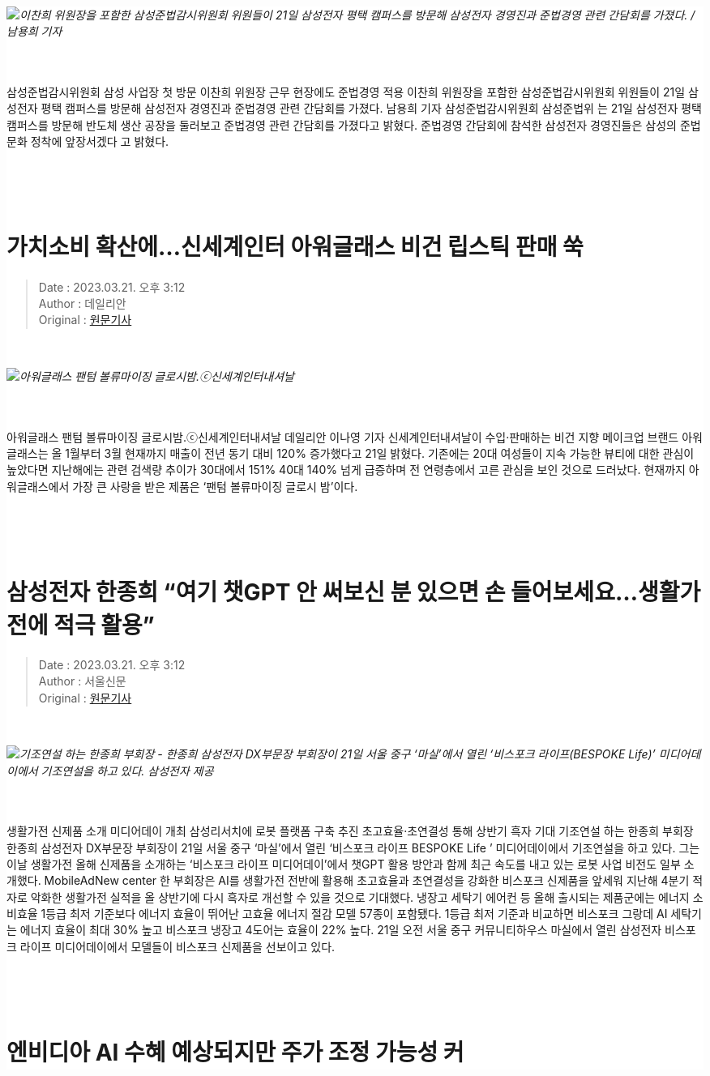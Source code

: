 <img src="https://imgnews.pstatic.net/image/629/2023/03/21/202360151679378460_20230321151203799.jpg?type=w647" id="img1"></img><em class="img_desc">이찬희 위원장을 포함한 삼성준법감시위원회 위원들이 21일 삼성전자 평택 캠퍼스를 방문해 삼성전자 경영진과 준법경영 관련 간담회를 가졌다. /남용희 기자</em>  
<br/><br/>  
  
삼성준법감시위원회 삼성 사업장 첫 방문 이찬희 위원장 근무 현장에도 준법경영 적용 이찬희 위원장을 포함한 삼성준법감시위원회 위원들이 21일 삼성전자 평택 캠퍼스를 방문해 삼성전자 경영진과 준법경영 관련 간담회를 가졌다.
남용희 기자 삼성준법감시위원회 삼성준법위 는 21일 삼성전자 평택 캠퍼스를 방문해 반도체 생산 공장을 둘러보고 준법경영 관련 간담회를 가졌다고 밝혔다.
준법경영 간담회에 참석한 삼성전자 경영진들은 삼성의 준법문화 정착에 앞장서겠다 고 밝혔다.  
<br/><br/><br/>  

  
# 가치소비 확산에…신세계인터 아워글래스 비건 립스틱 판매 쑥  
  
> Date : 2023.03.21. 오후 3:12  
> Author : 데일리안  
> Original : [원문기사](https://n.news.naver.com/mnews/article/119/0002694507?sid=101)  
<br/>  
  
<img src="https://imgnews.pstatic.net/image/119/2023/03/21/0002694507_001_20230321151201233.jpeg?type=w647" id="img1"></img><em class="img_desc">아워글래스 팬텀 볼류마이징 글로시밤.ⓒ신세계인터내셔날</em>  
<br/><br/>  
  
아워글래스 팬텀 볼류마이징 글로시밤.ⓒ신세계인터내셔날 데일리안 이나영 기자 신세계인터내셔날이 수입·판매하는 비건 지향 메이크업 브랜드 아워글래스는 올 1월부터 3월 현재까지 매출이 전년 동기 대비 120% 증가했다고 21일 밝혔다.
기존에는 20대 여성들이 지속 가능한 뷰티에 대한 관심이 높았다면 지난해에는 관련 검색량 추이가 30대에서 151% 40대 140% 넘게 급증하며 전 연령층에서 고른 관심을 보인 것으로 드러났다.
현재까지 아워글래스에서 가장 큰 사랑을 받은 제품은 ‘팬텀 볼류마이징 글로시 밤’이다.  
<br/><br/><br/>  

  
# 삼성전자 한종희 “여기 챗GPT 안 써보신 분 있으면 손 들어보세요…생활가전에 적극 활용”  
  
> Date : 2023.03.21. 오후 3:12  
> Author : 서울신문  
> Original : [원문기사](https://n.news.naver.com/mnews/article/081/0003347669?sid=101)  
<br/>  
  
<img src="https://imgnews.pstatic.net/image/081/2023/03/21/0003347669_001_20230321151201172.jpg?type=w647" id="img1"></img><em class="img_desc">기조연설 하는 한종희 부회장 - 한종희 삼성전자 DX부문장 부회장이 21일 서울 중구 ‘마실’에서 열린 ‘비스포크 라이프(BESPOKE Life)’ 미디어데이에서 기조연설을 하고 있다. 삼성전자 제공</em>  
<br/><br/>  
  
생활가전 신제품 소개 미디어데이 개최 삼성리서치에 로봇 플랫폼 구축 추진 초고효율·초연결성 통해 상반기 흑자 기대 기조연설 하는 한종희 부회장 한종희 삼성전자 DX부문장 부회장이 21일 서울 중구 ‘마실’에서 열린 ‘비스포크 라이프 BESPOKE Life ’ 미디어데이에서 기조연설을 하고 있다.
그는 이날 생활가전 올해 신제품을 소개하는 ‘비스포크 라이프 미디어데이’에서 챗GPT 활용 방안과 함께 최근 속도를 내고 있는 로봇 사업 비전도 일부 소개했다.
MobileAdNew center 한 부회장은 AI를 생활가전 전반에 활용해 초고효율과 초연결성을 강화한 비스포크 신제품을 앞세워 지난해 4분기 적자로 악화한 생활가전 실적을 올 상반기에 다시 흑자로 개선할 수 있을 것으로 기대했다.
냉장고 세탁기 에어컨 등 올해 출시되는 제품군에는 에너지 소비효율 1등급 최저 기준보다 에너지 효율이 뛰어난 고효율 에너지 절감 모델 57종이 포함됐다.
1등급 최저 기준과 비교하면 비스포크 그랑데 AI 세탁기는 에너지 효율이 최대 30% 높고 비스포크 냉장고 4도어는 효율이 22% 높다.
21일 오전 서울 중구 커뮤니티하우스 마실에서 열린 삼성전자 비스포크 라이프 미디어데이에서 모델들이 비스포크 신제품을 선보이고 있다.  
<br/><br/><br/>  

  
# 엔비디아 AI 수혜 예상되지만 주가 조정 가능성 커  
  